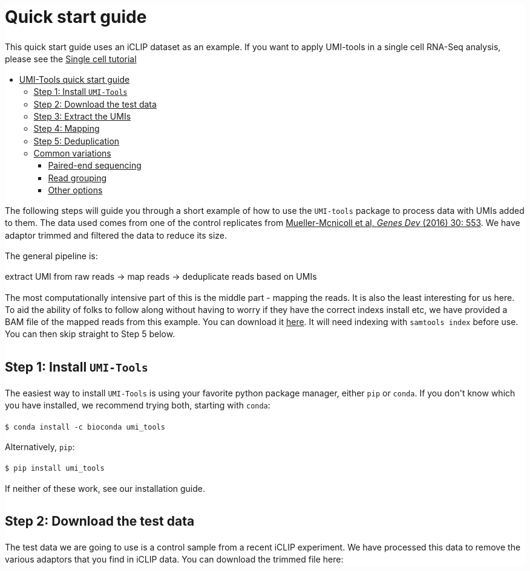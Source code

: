 Quick start guide
=============================

This quick start guide uses an iCLIP dataset as an example. If you want to apply UMI-tools in a single cell RNA-Seq analysis, please see the [Single cell tutorial](Single_cell_tutorial.md)

- [UMI-Tools quick start guide](#umi-tools-quick-start-guide)
  * [Step 1: Install `UMI-Tools`](#step-1--install--umi-tools-)
  * [Step 2: Download the test data](#step-2--download-the-test-data)
  * [Step 3: Extract the UMIs](#step-3--extract-the-umis)
  * [Step 4: Mapping](#step-4--mapping)
  * [Step 5: Deduplication](#step-5--deduplication)
  * [Common variations](#common-variations)
    + [Paired-end sequencing](#paired-end-sequencing)
    + [Read grouping](#read-grouping)
    + [Other options](#other-options)

The following steps will guide you through a short example of how to
use the `UMI-tools` package to process data with UMIs added to them. The
data used comes from one of the control replicates from [Mueller-Mcnicoll et al, 
*Genes Dev* (2016) 30: 553](http://genesdev.cshlp.org/content/30/5/553). We
have adaptor trimmed and filtered the data to reduce its size.

The general pipeline is:

extract UMI from raw reads -> map reads -> deduplicate reads based on UMIs

The most computationally intensive part of this is the middle part -
mapping the reads. It is also the least interesting for us here. To aid
the ability of folks to follow along without having to worry if they
have the correct indexs install etc, we have provided a BAM file of
the mapped reads from this example. You can download it [here](https://github.com/CGATOxford/UMI-tools/releases/download/v0.2.3/example.bam>). It
will need indexing with `samtools index` before use. You can then skip
straight to Step 5 below.

Step 1: Install `UMI-Tools`
----------------------------

The easiest way to install `UMI-Tools` is using your favorite python
package manager, either `pip` or `conda`. If you don't know which you
have installed, we recommend trying both, starting with `conda`:

    $ conda install -c bioconda umi_tools

Alternatively, `pip`:

    $ pip install umi_tools

If neither of these work, see our installation guide.

Step 2: Download the test data
--------------------------------

The test data we are going to use is a control sample from a recent
iCLIP experiment. We have processed this data to remove the various
adaptors that you find in iCLIP data. You can download the trimmed
file here:
